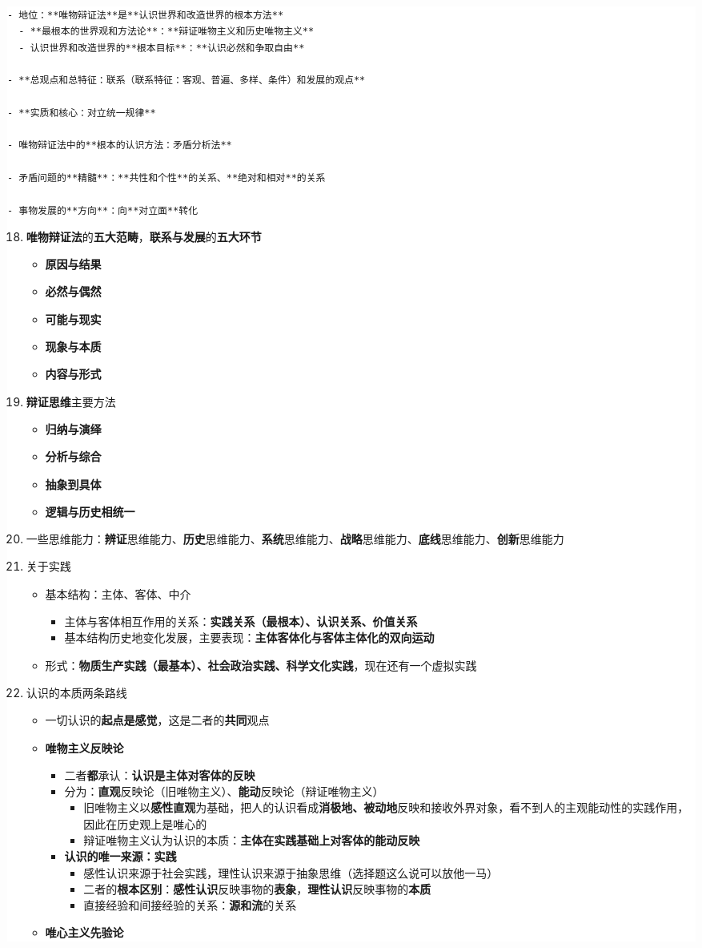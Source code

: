     - 地位：**唯物辩证法**是**认识世界和改造世界的根本方法**
      - **最根本的世界观和方法论**：**辩证唯物主义和历史唯物主义**
      - 认识世界和改造世界的**根本目标**：**认识必然和争取自由**

    - **总观点和总特征：联系（联系特征：客观、普遍、多样、条件）和发展的观点**

    - **实质和核心：对立统一规律**

    - 唯物辩证法中的**根本的认识方法：矛盾分析法**

    - 矛盾问题的**精髓**：**共性和个性**的关系、**绝对和相对**的关系

    - 事物发展的**方向**：向**对立面**转化

18. **唯物辩证法**的**五大范畴**，**联系与发展**的**五大环节**

    - **原因与结果**

    - **必然与偶然**

    - **可能与现实**

    - **现象与本质**

    - **内容与形式**

19. **辩证思维**主要方法

    - **归纳与演绎**

    - **分析与综合**

    - **抽象到具体**

    - **逻辑与历史相统一**

20. 一些思维能力：**辨证**思维能力、**历史**思维能力、**系统**思维能力、**战略**思维能力、**底线**思维能力、**创新**思维能力

21. 关于实践

    - 基本结构：主体、客体、中介
      - 主体与客体相互作用的关系：**实践关系（最根本）、认识关系、价值关系**
      - 基本结构历史地变化发展，主要表现：**主体客体化与客体主体化的双向运动**

    - 形式：**物质生产实践（最基本）、社会政治实践、科学文化实践**，现在还有一个虚拟实践

22. 认识的本质两条路线

    - 一切认识的**起点是感觉**，这是二者的**共同**观点

    - **唯物主义反映论**
      - 二者**都**承认：**认识是主体对客体的反映**
      - 分为：**直观**反映论（旧唯物主义）、**能动**反映论（辩证唯物主义）
        - 旧唯物主义以**感性直观**为基础，把人的认识看成**消极地、被动地**反映和接收外界对象，看不到人的主观能动性的实践作用，因此在历史观上是唯心的
        - 辩证唯物主义认为认识的本质：**主体在实践基础上对客体的能动反映**
      - **认识的唯一来源：实践**
        - 感性认识来源于社会实践，理性认识来源于抽象思维（选择题这么说可以放他一马）
        - 二者的**根本区别**：**感性认识**反映事物的**表象**，**理性认识**反映事物的**本质**
        - 直接经验和间接经验的关系：**源和流**的关系

    - **唯心主义先验论**
